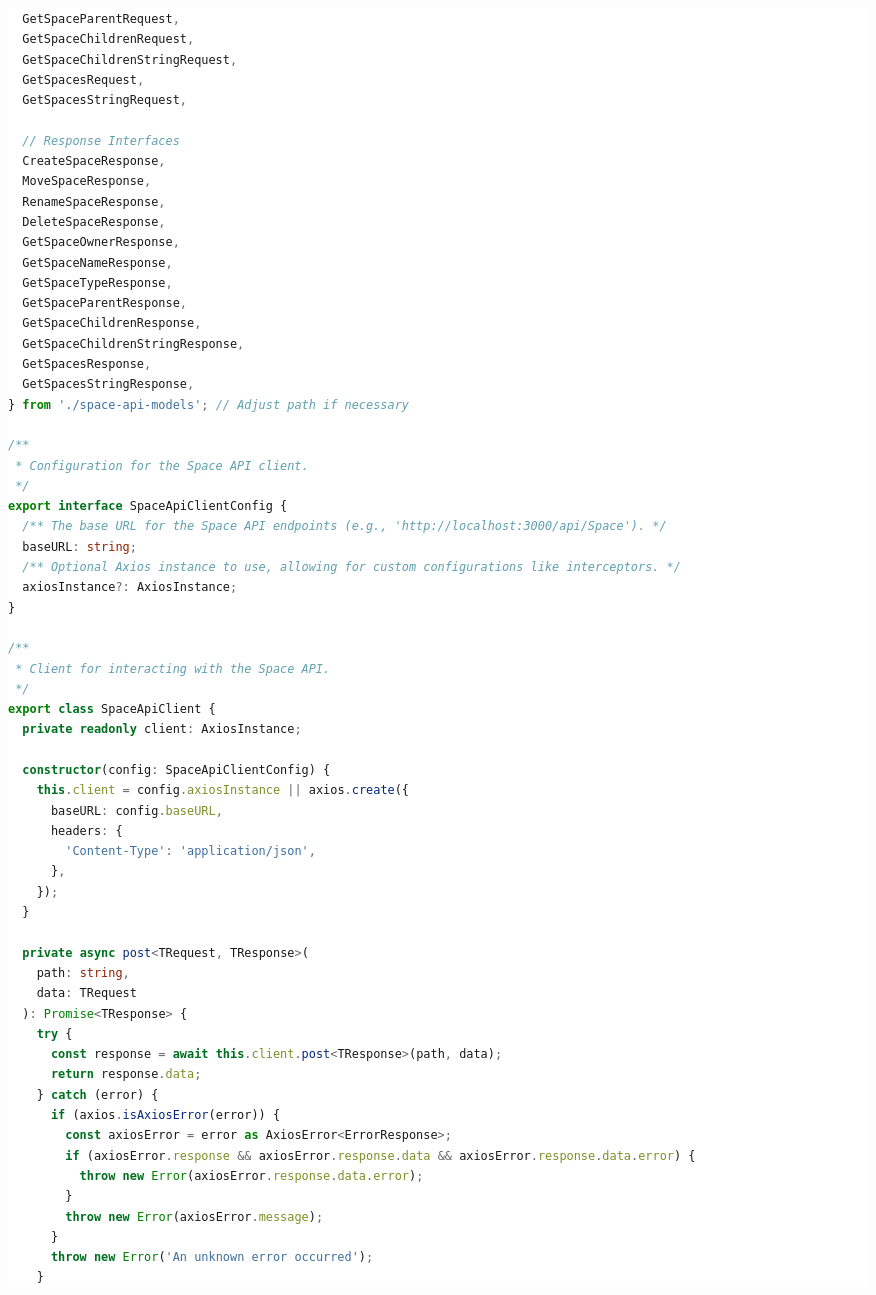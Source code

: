 ```typescript
  GetSpaceParentRequest,
  GetSpaceChildrenRequest,
  GetSpaceChildrenStringRequest,
  GetSpacesRequest,
  GetSpacesStringRequest,

  // Response Interfaces
  CreateSpaceResponse,
  MoveSpaceResponse,
  RenameSpaceResponse,
  DeleteSpaceResponse,
  GetSpaceOwnerResponse,
  GetSpaceNameResponse,
  GetSpaceTypeResponse,
  GetSpaceParentResponse,
  GetSpaceChildrenResponse,
  GetSpaceChildrenStringResponse,
  GetSpacesResponse,
  GetSpacesStringResponse,
} from './space-api-models'; // Adjust path if necessary

/**
 * Configuration for the Space API client.
 */
export interface SpaceApiClientConfig {
  /** The base URL for the Space API endpoints (e.g., 'http://localhost:3000/api/Space'). */
  baseURL: string;
  /** Optional Axios instance to use, allowing for custom configurations like interceptors. */
  axiosInstance?: AxiosInstance;
}

/**
 * Client for interacting with the Space API.
 */
export class SpaceApiClient {
  private readonly client: AxiosInstance;

  constructor(config: SpaceApiClientConfig) {
    this.client = config.axiosInstance || axios.create({
      baseURL: config.baseURL,
      headers: {
        'Content-Type': 'application/json',
      },
    });
  }

  private async post<TRequest, TResponse>(
    path: string,
    data: TRequest
  ): Promise<TResponse> {
    try {
      const response = await this.client.post<TResponse>(path, data);
      return response.data;
    } catch (error) {
      if (axios.isAxiosError(error)) {
        const axiosError = error as AxiosError<ErrorResponse>;
        if (axiosError.response && axiosError.response.data && axiosError.response.data.error) {
          throw new Error(axiosError.response.data.error);
        }
        throw new Error(axiosError.message);
      }
      throw new Error('An unknown error occurred');
    }
```